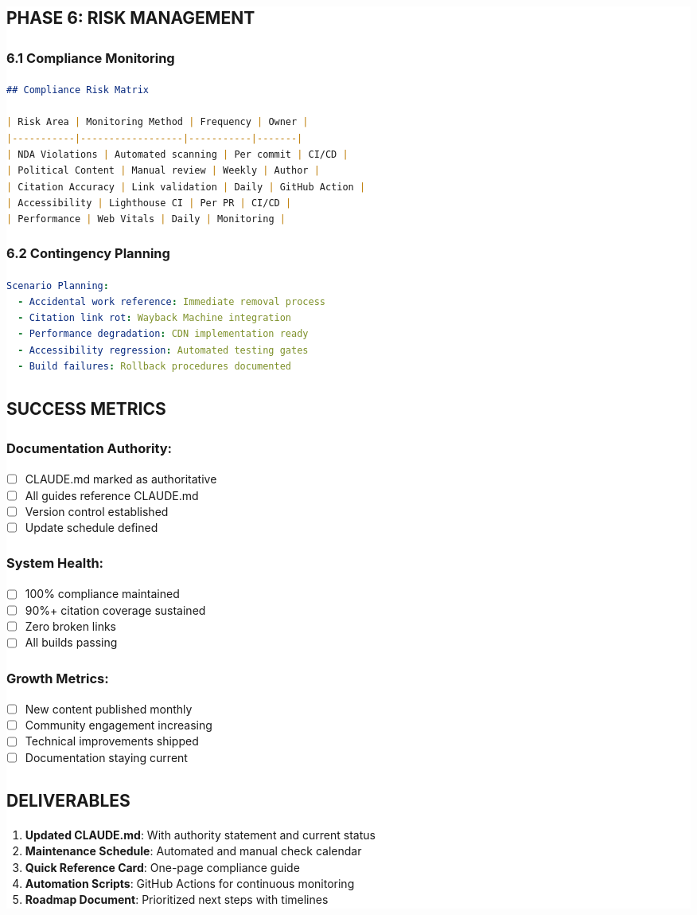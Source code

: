 ## PHASE 6: RISK MANAGEMENT

### 6.1 Compliance Monitoring
```markdown
## Compliance Risk Matrix

| Risk Area | Monitoring Method | Frequency | Owner |
|-----------|------------------|-----------|-------|
| NDA Violations | Automated scanning | Per commit | CI/CD |
| Political Content | Manual review | Weekly | Author |
| Citation Accuracy | Link validation | Daily | GitHub Action |
| Accessibility | Lighthouse CI | Per PR | CI/CD |
| Performance | Web Vitals | Daily | Monitoring |
```

### 6.2 Contingency Planning
```yaml
Scenario Planning:
  - Accidental work reference: Immediate removal process
  - Citation link rot: Wayback Machine integration
  - Performance degradation: CDN implementation ready
  - Accessibility regression: Automated testing gates
  - Build failures: Rollback procedures documented
```

## SUCCESS METRICS

### Documentation Authority:
- [ ] CLAUDE.md marked as authoritative
- [ ] All guides reference CLAUDE.md
- [ ] Version control established
- [ ] Update schedule defined

### System Health:
- [ ] 100% compliance maintained
- [ ] 90%+ citation coverage sustained
- [ ] Zero broken links
- [ ] All builds passing

### Growth Metrics:
- [ ] New content published monthly
- [ ] Community engagement increasing
- [ ] Technical improvements shipped
- [ ] Documentation staying current

## DELIVERABLES

1. **Updated CLAUDE.md**: With authority statement and current status
2. **Maintenance Schedule**: Automated and manual check calendar
3. **Quick Reference Card**: One-page compliance guide
4. **Automation Scripts**: GitHub Actions for continuous monitoring
5. **Roadmap Document**: Prioritized next steps with timelines
